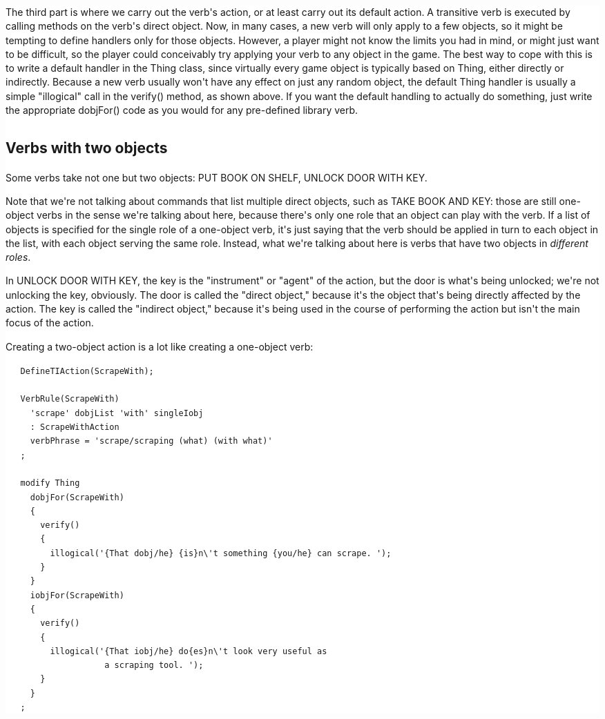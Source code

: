 The third part is where we carry out the verb's action, or at least
carry out its default action. A transitive verb is executed by calling
methods on the verb's direct object. Now, in many cases, a new verb will
only apply to a few objects, so it might be tempting to define handlers
only for those objects. However, a player might not know the limits you
had in mind, or might just want to be difficult, so the player could
conceivably try applying your verb to any object in the game. The best
way to cope with this is to write a default handler in the Thing class,
since virtually every game object is typically based on Thing, either
directly or indirectly. Because a new verb usually won't have any effect
on just any random object, the default Thing handler is usually a simple
"illogical" call in the verify() method, as shown above. If you want the
default handling to actually do something, just write the appropriate
dobjFor() code as you would for any pre-defined library verb.

## Verbs with two objects

Some verbs take not one but two objects: PUT BOOK ON SHELF, UNLOCK DOOR
WITH KEY.

Note that we're not talking about commands that list multiple direct
objects, such as TAKE BOOK AND KEY: those are still one-object verbs in
the sense we're talking about here, because there's only one role that
an object can play with the verb. If a list of objects is specified for
the single role of a one-object verb, it's just saying that the verb
should be applied in turn to each object in the list, with each object
serving the same role. Instead, what we're talking about here is verbs
that have two objects in *different roles*.

In UNLOCK DOOR WITH KEY, the key is the "instrument" or "agent" of the
action, but the door is what's being unlocked; we're not unlocking the
key, obviously. The door is called the "direct object," because it's the
object that's being directly affected by the action. The key is called
the "indirect object," because it's being used in the course of
performing the action but isn't the main focus of the action.

Creating a two-object action is a lot like creating a one-object verb:

       DefineTIAction(ScrapeWith);

       VerbRule(ScrapeWith)
         'scrape' dobjList 'with' singleIobj
         : ScrapeWithAction
         verbPhrase = 'scrape/scraping (what) (with what)'
       ;

       modify Thing
         dobjFor(ScrapeWith)
         {
           verify() 
           {
             illogical('{That dobj/he} {is}n\'t something {you/he} can scrape. ');
           }
         }
         iobjFor(ScrapeWith)
         {
           verify() 
           {
             illogical('{That iobj/he} do{es}n\'t look very useful as
                        a scraping tool. ');
           }
         }
       ;
